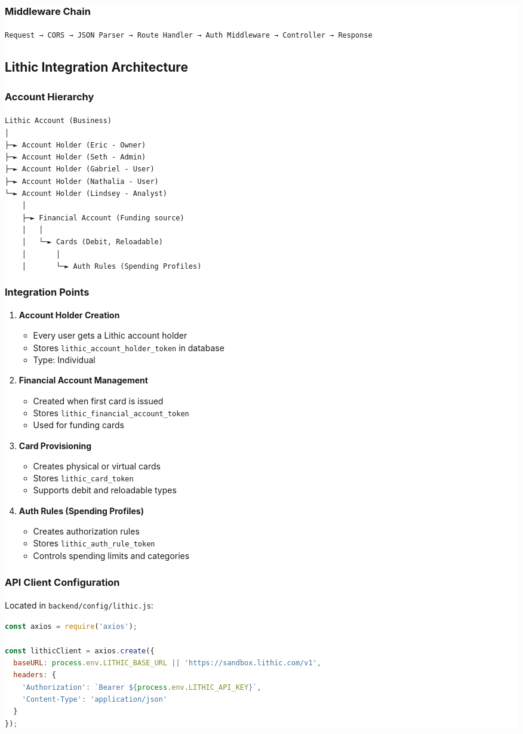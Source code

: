 ### Middleware Chain

```
Request → CORS → JSON Parser → Route Handler → Auth Middleware → Controller → Response
```

## Lithic Integration Architecture

### Account Hierarchy

```
Lithic Account (Business)
│
├─► Account Holder (Eric - Owner)
├─► Account Holder (Seth - Admin)
├─► Account Holder (Gabriel - User)
├─► Account Holder (Nathalia - User)
└─► Account Holder (Lindsey - Analyst)
    │
    ├─► Financial Account (Funding source)
    │   │
    │   └─► Cards (Debit, Reloadable)
    │       │
    │       └─► Auth Rules (Spending Profiles)
```

### Integration Points

1. **Account Holder Creation**
   - Every user gets a Lithic account holder
   - Stores `lithic_account_holder_token` in database
   - Type: Individual

2. **Financial Account Management**
   - Created when first card is issued
   - Stores `lithic_financial_account_token`
   - Used for funding cards

3. **Card Provisioning**
   - Creates physical or virtual cards
   - Stores `lithic_card_token`
   - Supports debit and reloadable types

4. **Auth Rules (Spending Profiles)**
   - Creates authorization rules
   - Stores `lithic_auth_rule_token`
   - Controls spending limits and categories

### API Client Configuration

Located in `backend/config/lithic.js`:

```javascript
const axios = require('axios');

const lithicClient = axios.create({
  baseURL: process.env.LITHIC_BASE_URL || 'https://sandbox.lithic.com/v1',
  headers: {
    'Authorization': `Bearer ${process.env.LITHIC_API_KEY}`,
    'Content-Type': 'application/json'
  }
});
```
